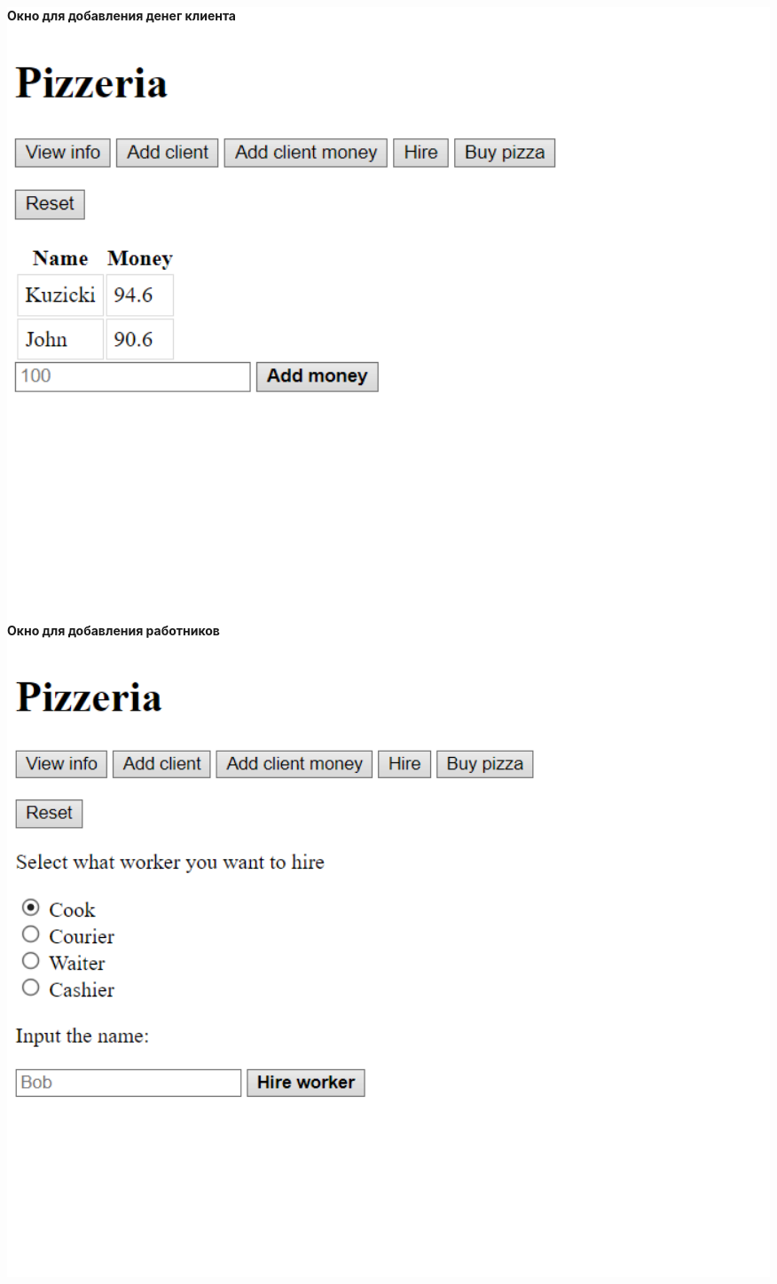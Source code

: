 #### Окно для добавления денег клиента
<img width="800" alt="image" src="images/add_money.png">

#### Окно для добавления работников
<img width="800" alt="image" src="images/hire.png">
